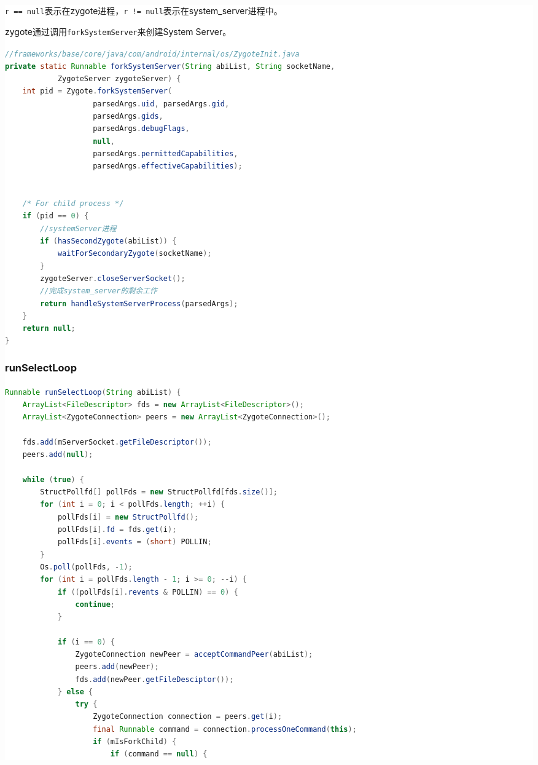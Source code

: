`r == null`表示在zygote进程，`r != null`表示在system_server进程中。

zygote通过调用`forkSystemServer`来创建System Server。

```java
//frameworks/base/core/java/com/android/internal/os/ZygoteInit.java
private static Runnable forkSystemServer(String abiList, String socketName,
            ZygoteServer zygoteServer) {
	int pid = Zygote.forkSystemServer(
                    parsedArgs.uid, parsedArgs.gid,
                    parsedArgs.gids,
                    parsedArgs.debugFlags,
                    null,
                    parsedArgs.permittedCapabilities,
                    parsedArgs.effectiveCapabilities);
    

	/* For child process */
	if (pid == 0) {
        //systemServer进程
		if (hasSecondZygote(abiList)) {
			waitForSecondaryZygote(socketName);
		}
		zygoteServer.closeServerSocket();
        //完成system_server的剩余工作
		return handleSystemServerProcess(parsedArgs);
	}
	return null;
}
```



### runSelectLoop

```java
Runnable runSelectLoop(String abiList) {
	ArrayList<FileDescriptor> fds = new ArrayList<FileDescriptor>();
	ArrayList<ZygoteConnection> peers = new ArrayList<ZygoteConnection>();

	fds.add(mServerSocket.getFileDescriptor());
	peers.add(null);

	while (true) {
		StructPollfd[] pollFds = new StructPollfd[fds.size()];
		for (int i = 0; i < pollFds.length; ++i) {
			pollFds[i] = new StructPollfd();
			pollFds[i].fd = fds.get(i);
			pollFds[i].events = (short) POLLIN;
		}
		Os.poll(pollFds, -1);
		for (int i = pollFds.length - 1; i >= 0; --i) {
			if ((pollFds[i].revents & POLLIN) == 0) {
				continue;
			}

			if (i == 0) {
				ZygoteConnection newPeer = acceptCommandPeer(abiList);
				peers.add(newPeer);
				fds.add(newPeer.getFileDesciptor());
			} else {
				try {
					ZygoteConnection connection = peers.get(i);
					final Runnable command = connection.processOneCommand(this);
					if (mIsForkChild) {
						if (command == null) {
```